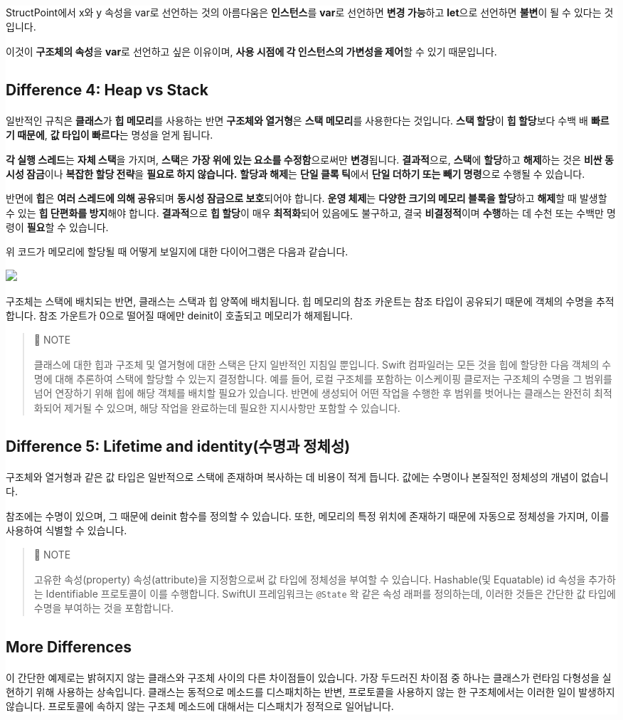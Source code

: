 StructPoint에서 x와 y 속성을 var로 선언하는 것의 아름다움은 **인스턴스**를 **var**로 선언하면 **변경 가능**하고 **let**으로 선언하면 **불변**이 될 수 있다는 것입니다.

이것이 **구조체의 속성**을 **var**로 선언하고 싶은 이유이며, **사용 시점에 각 인스턴스의 가변성을 제어**할 수 있기 때문입니다.

## Difference 4: Heap vs Stack

일반적인 규칙은 **클래스**가 **힙 메모리**를 사용하는 반면 **구조체와 열거형**은 **스택 메모리**를 사용한다는 것입니다.
**스택 할당**이 **힙 할당**보다 수백 배 **빠르기 때문에**, **값 타입이 빠르다**는 명성을 얻게 됩니다.

**각 실행 스레드**는 **자체 스택**을 가지며, **스택**은 **가장 위에 있는 요소를 수정함**으로써만 **변경**됩니다.
**결과적**으로, **스택**에 **할당**하고 **해제**하는 것은 **비싼 동시성 잠금**이나 **복잡한 할당 전략**을 **필요로 하지 않습니다.**
**할당과 해제**는 **단일 클록 틱**에서 **단일 더하기 또는 빼기 명령**으로 수행될 수 있습니다.

반면에 **힙**은 **여러 스레드에 의해 공유**되며 **동시성 잠금으로 보호**되어야 합니다.
**운영 체제**는 **다양한 크기의 메모리 블록을 할당**하고 **해제**할 때 발생할 수 있는 **힙 단편화를 방지**해야 합니다.
**결과적**으로 **힙 할당**이 매우 **최적화**되어 있음에도 불구하고, 결국 **비결정적**이며 **수행**하는 데 수천 또는 수백만 명령이 **필요**할 수 있습니다.

위 코드가 메모리에 할당될 때 어떻게 보일지에 대한 다이어그램은 다음과 같습니다.

<img src = "https://github.com/devKobe24/images/blob/main/SWDD-4.png?raw=true"></br>

구조체는 스택에 배치되는 반면, 클래스는 스택과 힙 양쪽에 배치됩니다.
힙 메모리의 참조 카운트는 참조 타입이 공유되기 때문에 객체의 수명을 추적합니다.
참조 가운트가 0으로 떨어질 때에만 deinit이 호출되고 메모리가 해제됩니다.

> 📝 NOTE
> 
> 클래스에 대한 힙과 구조체 및 열거형에 대한 스택은 단지 일반적인 지침일 뿐입니다.
> Swift 컴파일러는 모든 것을 힙에 할당한 다음 객체의 수명에 대해 추론하여 스택에 할당할 수 있는지 결정합니다.
> 예를 들어, 로컬 구조체를 포함하는 이스케이핑 클로저는 구조체의 수명을 그 범위를 넘어 연장하기 위해 힙에 해당 객체를 배치할 필요가 있습니다.
> 반면에 생성되어 어떤 작업을 수행한 후 범위를 벗어나는 클래스는 완전히 최적화되어 제거될 수 있으며, 해당 작업을 완료하는데 필요한 지시사항만 포함할 수 있습니다.

## Difference 5: Lifetime and identity(수명과 정체성)

구조체와 열거형과 같은 값 타입은 일반적으로 스택에 존재하며 복사하는 데 비용이 적게 듭니다.
값에는 수명이나 본질적인 정체성의 개념이 없습니다.

참조에는 수명이 있으며, 그 때문에 deinit 함수를 정의할 수 있습니다.
또한, 메모리의 특정 위치에 존재하기 때문에 자동으로 정체성을 가지며, 이를 사용하여 식별할 수 있습니다.

> 📝 NOTE
> 
> 고유한 속성(property) 속성(attribute)을 지정함으로써 값 타입에 정체성을 부여할 수 있습니다.
> Hashable(및 Equatable) id 속성을 추가하는 Identifiable 프로토콜이 이를 수행합니다.
> SwiftUI 프레임워크는 `@State` 왁 같은 속성 래퍼를 정의하는데, 이러한 것들은 간단한 값 타입에 수명을 부여하는 것을 포함합니다.

## More Differences

이 간단한 예제로는 밝혀지지 않는 클래스와 구조체 사이의 다른 차이점들이 있습니다.
가장 두드러진 차이점 중 하나는 클래스가 런타임 다형성을 실현하기 위해 사용하는 상속입니다.
클래스는 동적으로 메소드를 디스패치하는 반변, 프로토콜을 사용하지 않는 한 구조체에서는 이러한 일이 발생하지 않습니다.
프로토콜에 속하지 않는 구조체 메소드에 대해서는 디스패치가 정적으로 일어납니다.
